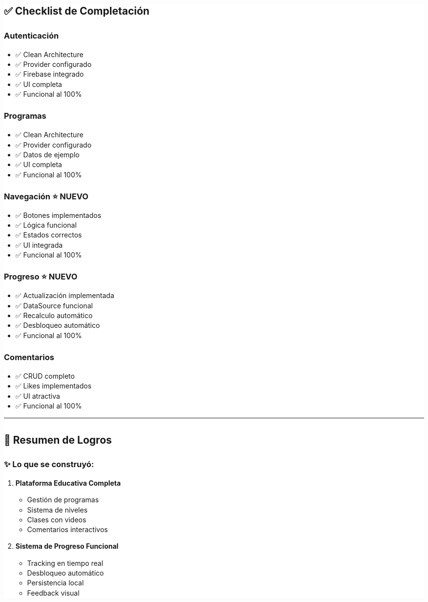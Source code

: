 ## ✅ Checklist de Completación

### Autenticación
- ✅ Clean Architecture
- ✅ Provider configurado
- ✅ Firebase integrado
- ✅ UI completa
- ✅ Funcional al 100%

### Programas
- ✅ Clean Architecture
- ✅ Provider configurado
- ✅ Datos de ejemplo
- ✅ UI completa
- ✅ Funcional al 100%

### Navegación ⭐ NUEVO
- ✅ Botones implementados
- ✅ Lógica funcional
- ✅ Estados correctos
- ✅ UI integrada
- ✅ Funcional al 100%

### Progreso ⭐ NUEVO
- ✅ Actualización implementada
- ✅ DataSource funcional
- ✅ Recalculo automático
- ✅ Desbloqueo automático
- ✅ Funcional al 100%

### Comentarios
- ✅ CRUD completo
- ✅ Likes implementados
- ✅ UI atractiva
- ✅ Funcional al 100%

---

## 🎊 Resumen de Logros

### ✨ Lo que se construyó:

1. **Plataforma Educativa Completa**
   - Gestión de programas
   - Sistema de niveles
   - Clases con videos
   - Comentarios interactivos

2. **Sistema de Progreso Funcional**
   - Tracking en tiempo real
   - Desbloqueo automático
   - Persistencia local
   - Feedback visual
